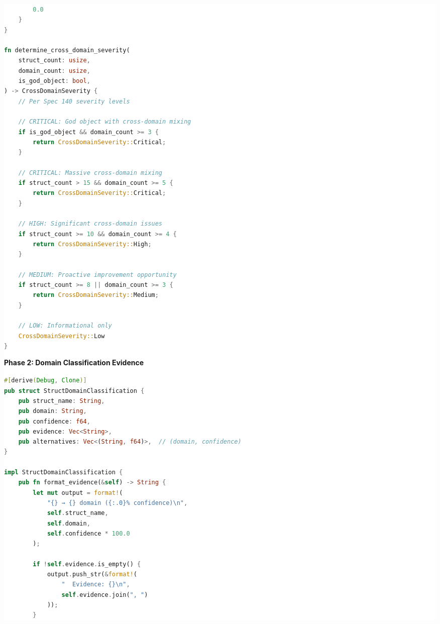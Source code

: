 ```rust
        0.0
    }
}

fn determine_cross_domain_severity(
    struct_count: usize,
    domain_count: usize,
    is_god_object: bool,
) -> CrossDomainSeverity {
    // Per Spec 140 severity levels

    // CRITICAL: God object with cross-domain mixing
    if is_god_object && domain_count >= 3 {
        return CrossDomainSeverity::Critical;
    }

    // CRITICAL: Massive cross-domain mixing
    if struct_count > 15 && domain_count >= 5 {
        return CrossDomainSeverity::Critical;
    }

    // HIGH: Significant cross-domain issues
    if struct_count >= 10 && domain_count >= 4 {
        return CrossDomainSeverity::High;
    }

    // MEDIUM: Proactive improvement opportunity
    if struct_count >= 8 || domain_count >= 3 {
        return CrossDomainSeverity::Medium;
    }

    // LOW: Informational only
    CrossDomainSeverity::Low
}
```

**Phase 2: Domain Classification Evidence**

```rust
#[derive(Debug, Clone)]
pub struct StructDomainClassification {
    pub struct_name: String,
    pub domain: String,
    pub confidence: f64,
    pub evidence: Vec<String>,
    pub alternatives: Vec<(String, f64)>,  // (domain, confidence)
}

impl StructDomainClassification {
    pub fn format_evidence(&self) -> String {
        let mut output = format!(
            "{} → {} domain ({:.0}% confidence)\n",
            self.struct_name,
            self.domain,
            self.confidence * 100.0
        );

        if !self.evidence.is_empty() {
            output.push_str(&format!(
                "  Evidence: {}\n",
                self.evidence.join(", ")
            ));
        }

```